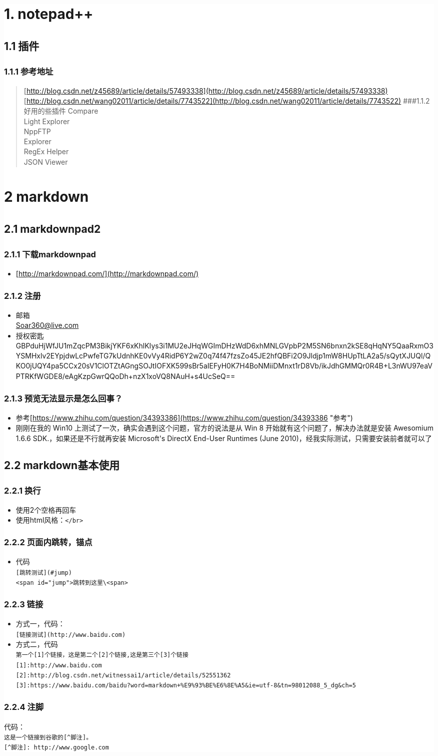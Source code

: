# 1. notepad++
## 1.1 插件
### 1.1.1 参考地址
> [http://blog.csdn.net/z45689/article/details/57493338](http://blog.csdn.net/z45689/article/details/57493338)  
> [http://blog.csdn.net/wang02011/article/details/7743522](http://blog.csdn.net/wang02011/article/details/7743522)
###1.1.2 好用的些插件
> Compare  
> Light Explorer  
> NppFTP  
> Explorer  
> RegEx Helper  
> JSON Viewer   


# 2 markdown

## 2.1 markdownpad2
### 2.1.1 下载markdownpad  
- [http://markdownpad.com/](http://markdownpad.com/)
### 2.1.2 注册
- 邮箱  
  Soar360@live.com
- 授权密匙GBPduHjWfJU1mZqcPM3BikjYKF6xKhlKIys3i1MU2eJHqWGImDHzWdD6xhMNLGVpbP2M5SN6bnxn2kSE8qHqNY5QaaRxmO3YSMHxlv2EYpjdwLcPwfeTG7kUdnhKE0vVy4RidP6Y2wZ0q74f47fzsZo45JE2hfQBFi2O9Jldjp1mW8HUpTtLA2a5/sQytXJUQl/QKO0jUQY4pa5CCx20sV1ClOTZtAGngSOJtIOFXK599sBr5aIEFyH0K7H4BoNMiiDMnxt1rD8Vb/ikJdhGMMQr0R4B+L3nWU97eaVPTRKfWGDE8/eAgKzpGwrQQoDh+nzX1xoVQ8NAuH+s4UcSeQ== 
### 2.1.3 预览无法显示是怎么回事？
- 参考[https://www.zhihu.com/question/34393386](https://www.zhihu.com/question/34393386 "参考")
- 刚刚在我的 Win10 上测试了一次，确实会遇到这个问题，官方的说法是从 Win 8 开始就有这个问题了，解决办法就是安装 Awesomium 1.6.6 SDK.，如果还是不行就再安装 Microsoft's DirectX End-User Runtimes (June 2010)，经我实际测试，只需要安装前者就可以了 

## 2.2 markdown基本使用 
### 2.2.1 换行  
- 使用2个空格再回车 
- 使用html风格：`</br>`
### 2.2.2 页面内跳转，锚点  
- 代码  
  `[跳转测试](#jump)`  
  `<span id="jump">跳转到这里\<span>`
### 2.2.3 链接
- 方式一，代码：  
  `[链接测试](http://www.baidu.com)`
- 方式二，代码  
  `第一个[1]个链接，这是第二个[2]个链接,这是第三个[3]个链接`  
  `[1]:http://www.baidu.com`  
  `[2]:http://blog.csdn.net/witnessai1/article/details/52551362`  
  `[3]:https://www.baidu.com/baidu?word=markdown+%E9%93%BE%E6%8E%A5&ie=utf-8&tn=98012088_5_dg&ch=5`  
### 2.2.4 注脚
代码：  
`这是一个链接到谷歌的[^脚注]。`  
`[^脚注]: http://www.google.com`

